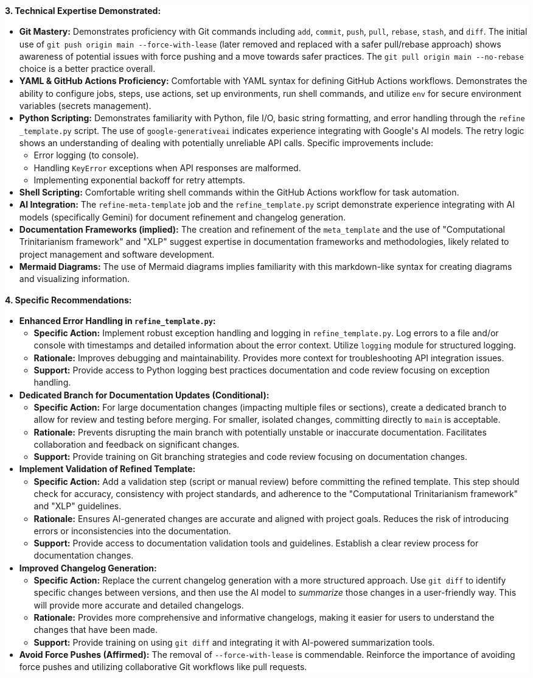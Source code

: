 **3. Technical Expertise Demonstrated:**

*   **Git Mastery:** Demonstrates proficiency with Git commands including `add`, `commit`, `push`, `pull`, `rebase`, `stash`, and `diff`. The initial use of `git push origin main --force-with-lease` (later removed and replaced with a safer pull/rebase approach) shows awareness of potential issues with force pushing and a move towards safer practices. The `git pull origin main --no-rebase` choice is a better practice overall.
*   **YAML & GitHub Actions Proficiency:** Comfortable with YAML syntax for defining GitHub Actions workflows. Demonstrates the ability to configure jobs, steps, use actions, set up environments, run shell commands, and utilize `env` for secure environment variables (secrets management).
*   **Python Scripting:** Demonstrates familiarity with Python, file I/O, basic string formatting, and error handling through the `refine_template.py` script. The use of `google-generativeai` indicates experience integrating with Google's AI models. The retry logic shows an understanding of dealing with potentially unreliable API calls. Specific improvements include:
    * Error logging (to console).
    * Handling `KeyError` exceptions when API responses are malformed.
    * Implementing exponential backoff for retry attempts.
*   **Shell Scripting:** Comfortable writing shell commands within the GitHub Actions workflow for task automation.
*   **AI Integration:** The `refine-meta-template` job and the `refine_template.py` script demonstrate experience integrating with AI models (specifically Gemini) for document refinement and changelog generation.
*   **Documentation Frameworks (implied):** The creation and refinement of the `meta_template` and the use of "Computational Trinitarianism framework" and "XLP" suggest expertise in documentation frameworks and methodologies, likely related to project management and software development.
*   **Mermaid Diagrams:** The use of Mermaid diagrams implies familiarity with this markdown-like syntax for creating diagrams and visualizing information.

**4. Specific Recommendations:**

*   **Enhanced Error Handling in `refine_template.py`:**
    *   **Specific Action:** Implement robust exception handling and logging in `refine_template.py`. Log errors to a file and/or console with timestamps and detailed information about the error context. Utilize `logging` module for structured logging.
    *   **Rationale:** Improves debugging and maintainability.  Provides more context for troubleshooting API integration issues.
    *   **Support:** Provide access to Python logging best practices documentation and code review focusing on exception handling.
*   **Dedicated Branch for Documentation Updates (Conditional):**
    *   **Specific Action:** For large documentation changes (impacting multiple files or sections), create a dedicated branch to allow for review and testing before merging. For smaller, isolated changes, committing directly to `main` is acceptable.
    *   **Rationale:** Prevents disrupting the main branch with potentially unstable or inaccurate documentation. Facilitates collaboration and feedback on significant changes.
    *   **Support:** Provide training on Git branching strategies and code review focusing on documentation changes.
*   **Implement Validation of Refined Template:**
    *   **Specific Action:** Add a validation step (script or manual review) before committing the refined template. This step should check for accuracy, consistency with project standards, and adherence to the "Computational Trinitarianism framework" and "XLP" guidelines.
    *   **Rationale:** Ensures AI-generated changes are accurate and aligned with project goals. Reduces the risk of introducing errors or inconsistencies into the documentation.
    *   **Support:** Provide access to documentation validation tools and guidelines.  Establish a clear review process for documentation changes.
*   **Improved Changelog Generation:**
    *   **Specific Action:** Replace the current changelog generation with a more structured approach. Use `git diff` to identify specific changes between versions, and then use the AI model to *summarize* those changes in a user-friendly way. This will provide more accurate and detailed changelogs.
    *   **Rationale:** Provides more comprehensive and informative changelogs, making it easier for users to understand the changes that have been made.
    *   **Support:** Provide training on using `git diff` and integrating it with AI-powered summarization tools.
*   **Avoid Force Pushes (Affirmed):** The removal of `--force-with-lease` is commendable. Reinforce the importance of avoiding force pushes and utilizing collaborative Git workflows like pull requests.